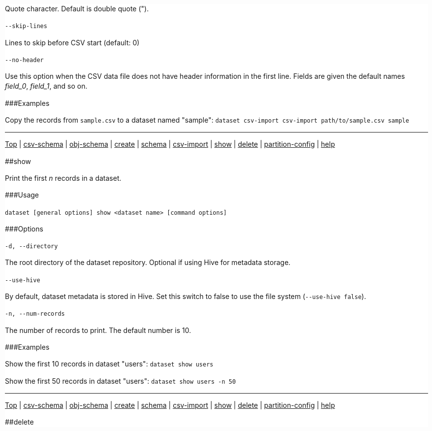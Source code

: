 Quote character. Default is double quote (&quot;).

`--skip-lines`


Lines to skip before CSV start (default: 0)

`--no-header`

Use this option when the CSV data file does not have header information in the first line. Fields are given the default names *field_0*, *field_1*, and so on.

###Examples

Copy the records from `sample.csv` to a dataset named &quot;sample&quot;: `dataset csv-import csv-import path/to/sample.csv sample`


---

[Top](#top) | [csv-schema](#csvSchema) | [obj-schema](#objSchema) | [create](#create) | [schema](#schema) | [csv-import](#csvImport) | [show](#show) | [delete](#delete) | [partition-config](#partition-config) | [help](#help)

<a name="show" />
##show

Print the first *n* records in a dataset.

###Usage

`dataset [general options] show <dataset name> [command options]`

###Options

`-d, --directory`

The root directory of the dataset repository. Optional if using Hive for metadata storage.

`--use-hive`

By default, dataset metadata is stored in Hive. Set this switch to false to use the file system (`--use-hive false`).

`-n, --num-records`

The number of records to print. The default number is 10.

###Examples

Show the first 10 records in dataset &quot;users&quot;: `dataset show users`

Show the first 50 records in dataset &quot;users&quot;: `dataset show users -n 50`


---

[Top](#top) | [csv-schema](#csvSchema) | [obj-schema](#objSchema) | [create](#create) | [schema](#schema) | [csv-import](#csvImport) | [show](#show) | [delete](#delete) | [partition-config](#partition-config) | [help](#help)

<a name="delete" />
##delete
